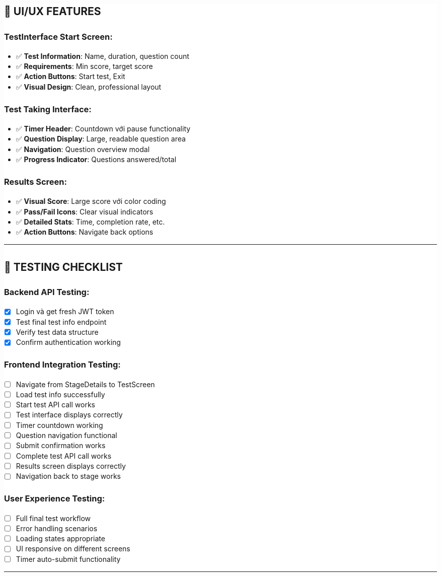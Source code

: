 
## 🎨 UI/UX FEATURES

### TestInterface Start Screen:
- ✅ **Test Information**: Name, duration, question count
- ✅ **Requirements**: Min score, target score
- ✅ **Action Buttons**: Start test, Exit
- ✅ **Visual Design**: Clean, professional layout

### Test Taking Interface:
- ✅ **Timer Header**: Countdown với pause functionality
- ✅ **Question Display**: Large, readable question area
- ✅ **Navigation**: Question overview modal
- ✅ **Progress Indicator**: Questions answered/total

### Results Screen:
- ✅ **Visual Score**: Large score với color coding
- ✅ **Pass/Fail Icons**: Clear visual indicators
- ✅ **Detailed Stats**: Time, completion rate, etc.
- ✅ **Action Buttons**: Navigate back options

---

## 🧪 TESTING CHECKLIST

### Backend API Testing:
- [x] Login và get fresh JWT token
- [x] Test final test info endpoint
- [x] Verify test data structure
- [x] Confirm authentication working

### Frontend Integration Testing:
- [ ] Navigate from StageDetails to TestScreen
- [ ] Load test info successfully  
- [ ] Start test API call works
- [ ] Test interface displays correctly
- [ ] Timer countdown working
- [ ] Question navigation functional
- [ ] Submit confirmation works
- [ ] Complete test API call works
- [ ] Results screen displays correctly
- [ ] Navigation back to stage works

### User Experience Testing:
- [ ] Full final test workflow
- [ ] Error handling scenarios
- [ ] Loading states appropriate
- [ ] UI responsive on different screens
- [ ] Timer auto-submit functionality

---